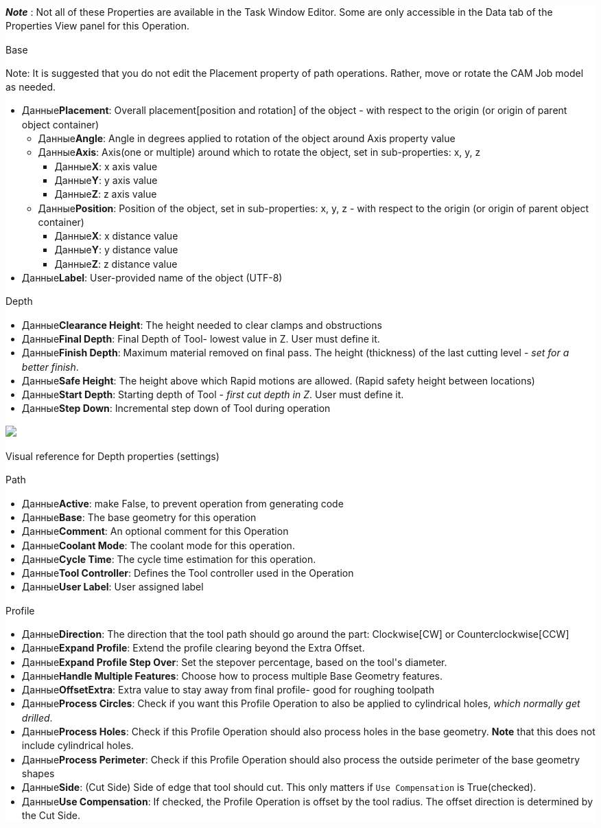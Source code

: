 ***Note*** : Not all of these Properties are available in the Task Window Editor. Some are only accessible in the Data tab of the Properties View panel for this Operation.

Base

Note: It is suggested that you do not edit the Placement property of path operations. Rather, move or rotate the CAM Job model as needed.

* Данные**Placement**: Overall placement[position and rotation] of the object - with respect to the origin (or origin of parent object container)
  + Данные**Angle**: Angle in degrees applied to rotation of the object around Axis property value
  + Данные**Axis**: Axis(one or multiple) around which to rotate the object, set in sub-properties: x, y, z
    - Данные**X**: x axis value
    - Данные**Y**: y axis value
    - Данные**Z**: z axis value
  + Данные**Position**: Position of the object, set in sub-properties: x, y, z - with respect to the origin (or origin of parent object container)
    - Данные**X**: x distance value
    - Данные**Y**: y distance value
    - Данные**Z**: z distance value
* Данные**Label**: User-provided name of the object (UTF-8)

Depth

* Данные**Clearance Height**: The height needed to clear clamps and obstructions
* Данные**Final Depth**: Final Depth of Tool- lowest value in Z. User must define it.
* Данные**Finish Depth**: Maximum material removed on final pass. The height (thickness) of the last cutting level - *set for a better finish*.
* Данные**Safe Height**: The height above which Rapid motions are allowed. (Rapid safety height between locations)
* Данные**Start Depth**: Starting depth of Tool - *first cut depth in Z*. User must define it.
* Данные**Step Down**: Incremental step down of Tool during operation

![](/images/Path-DepthsAndHeights.gif)

Visual reference for Depth properties (settings)

Path

* Данные**Active**: make False, to prevent operation from generating code
* Данные**Base**: The base geometry for this operation
* Данные**Comment**: An optional comment for this Operation
* Данные**Coolant Mode**: The coolant mode for this operation.
* Данные**Cycle Time**: The cycle time estimation for this operation.
* Данные**Tool Controller**: Defines the Tool controller used in the Operation
* Данные**User Label**: User assigned label

Profile

* Данные**Direction**: The direction that the tool path should go around the part: Clockwise[CW] or Counterclockwise[CCW]
* Данные**Expand Profile**: Extend the profile clearing beyond the Extra Offset.
* Данные**Expand Profile Step Over**: Set the stepover percentage, based on the tool's diameter.
* Данные**Handle Multiple Features**: Choose how to process multiple Base Geometry features.
* Данные**OffsetExtra**: Extra value to stay away from final profile- good for roughing toolpath
* Данные**Process Circles**: Check if you want this Profile Operation to also be applied to cylindrical holes, *which normally get drilled*.
* Данные**Process Holes**: Check if this Profile Operation should also process holes in the base geometry. **Note** that this does not include cylindrical holes.
* Данные**Process Perimeter**: Check if this Profile Operation should also process the outside perimeter of the base geometry shapes
* Данные**Side**: (Cut Side) Side of edge that tool should cut. This only matters if `Use Compensation` is True(checked).
* Данные**Use Compensation**: If checked, the Profile Operation is offset by the tool radius. The offset direction is determined by the Cut Side.
